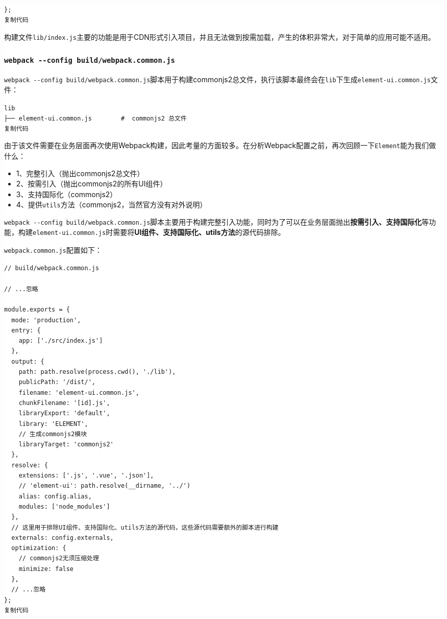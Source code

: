 ```
};
复制代码
```

构建文件`lib/index.js`主要的功能是用于CDN形式引入项目，并且无法做到按需加载，产生的体积非常大，对于简单的应用可能不适用。

### `webpack --config build/webpack.common.js`

`webpack --config build/webpack.common.js`脚本用于构建commonjs2总文件，执行该脚本最终会在`lib`下生成`element-ui.common.js`文件：

```
lib
├── element-ui.common.js 		#  commonjs2 总文件 
复制代码
```

由于该文件需要在业务层面再次使用Webpack构建，因此考量的方面较多。在分析Webpack配置之前，再次回顾一下`Element`能为我们做什么：

- 1、完整引入（抛出commonjs2总文件）
- 2、按需引入（抛出commonjs2的所有UI组件）
- 3、支持国际化（commonjs2）
- 4、提供`utils`方法（commonjs2，当然官方没有对外说明）

`webpack --config build/webpack.common.js`脚本主要用于构建完整引入功能，同时为了可以在业务层面抛出**按需引入、支持国际化**等功能，构建`element-ui.common.js`时需要将**UI组件、支持国际化、utils方法**的源代码排除。

`webpack.common.js`配置如下：

```
// build/webpack.common.js

// ...忽略

module.exports = {
  mode: 'production',
  entry: {
    app: ['./src/index.js']
  },
  output: {
    path: path.resolve(process.cwd(), './lib'),
    publicPath: '/dist/',
    filename: 'element-ui.common.js',
    chunkFilename: '[id].js',
    libraryExport: 'default',
    library: 'ELEMENT',
    // 生成commonjs2模块
    libraryTarget: 'commonjs2'
  },
  resolve: {
    extensions: ['.js', '.vue', '.json'],
	// 'element-ui': path.resolve(__dirname, '../')
    alias: config.alias,
    modules: ['node_modules']
  },
  // 这里用于排除UI组件、支持国际化、utils方法的源代码，这些源代码需要额外的脚本进行构建
  externals: config.externals,
  optimization: {
    // commonjs2无须压缩处理
    minimize: false
  },
  // ...忽略
};
复制代码
```
